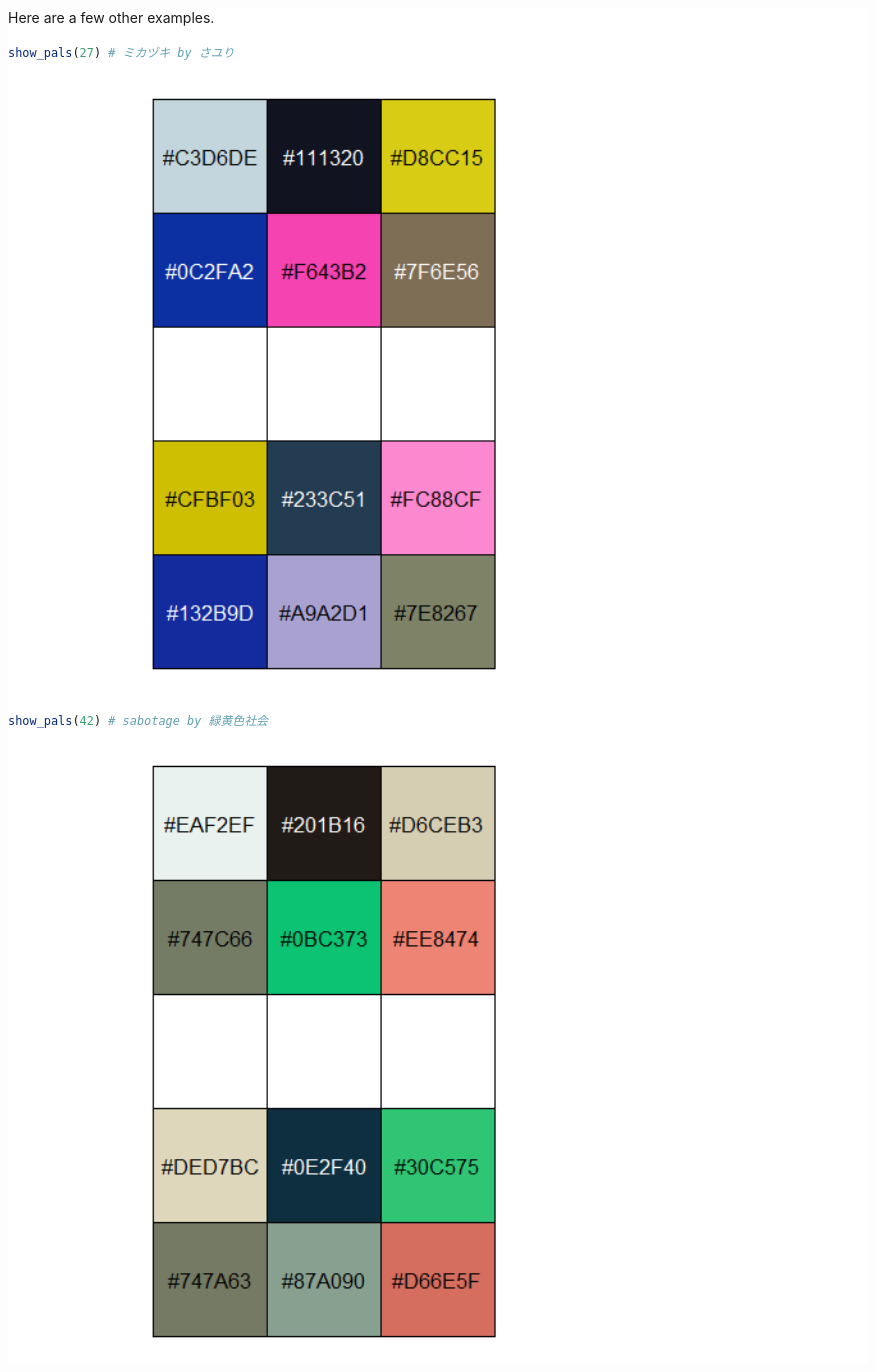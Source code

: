 Here are a few other examples.

``` r
show_pals(27) # ミカヅキ by さユり
```

<img src="man/figures/README-other examples-1.png" width="100%" />

``` r
show_pals(42) # sabotage by 緑黄色社会
```

<img src="man/figures/README-other examples-2.png" width="100%" />
